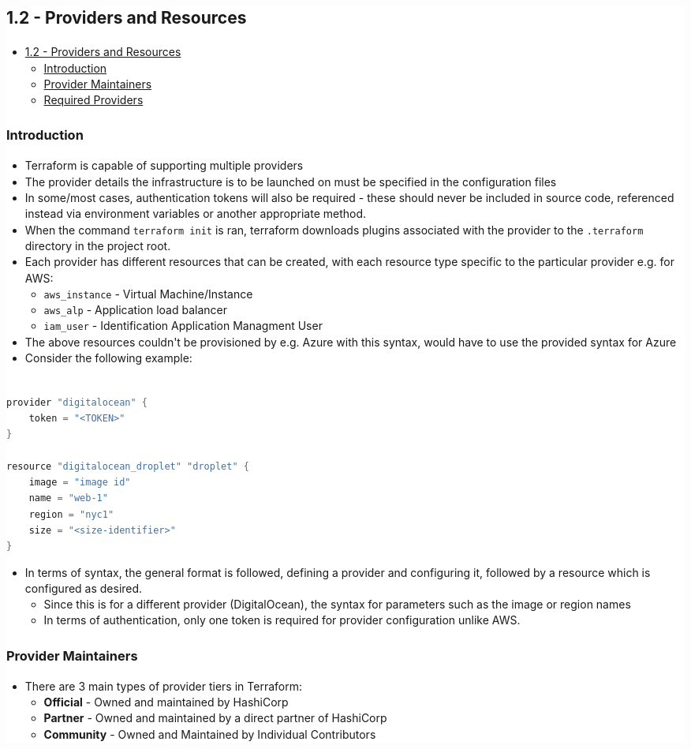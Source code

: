 ## 1.2 - Providers and Resources

- [1.2 - Providers and Resources](#12---providers-and-resources)
  - [Introduction](#introduction)
  - [Provider Maintainers](#provider-maintainers)
  - [Required Providers](#required-providers)

### Introduction

- Terraform is capable of supporting multiple providers
- The provider details the infrastructure is to be launched on must be specified in the configuration files
- In some/most cases, authentication tokens will also be required - these should never be included in source code, referenced instead via environment variables or another appropriate method.
- When the command `terraform init` is ran, terraform downloads plugins associated with the provider to the `.terraform` directory in the project root.
- Each provider has different resources that can be created, with each resource type specific to the particular provider e.g. for AWS:
  - `aws_instance` - Virtual Machine/Instance
  - `aws_alp` - Application load balancer
  - `iam_user` - Identification Application Managment User
- The above resources couldn't be provisioned by e.g. Azure with this syntax, would have to use the provided syntax for Azure
- Consider the following example:

```go

provider "digitalocean" {
    token = "<TOKEN>"
}

resource "digitalocean_droplet" "droplet" {
    image = "image id"
    name = "web-1"
    region = "nyc1"
    size = "<size-identifier>"
}

```

- In terms of syntax, the general format is followed, defining a provider and configuring it, followed by a resource which is configured as desired.
  - Since this is for a different provider (DigitalOcean), the syntax for parameters such as the image or region names
  - In terms of authentication, only one token is required for provider configuration unlike AWS.

### Provider Maintainers

- There are 3 main types of provider tiers in Terraform:
  - **Official** - Owned and maintained by HashiCorp
  - **Partner** - Owned and maintained by a direct partner of HashiCorp
  - **Community** - Owned and Maintained by Individual Contributors
